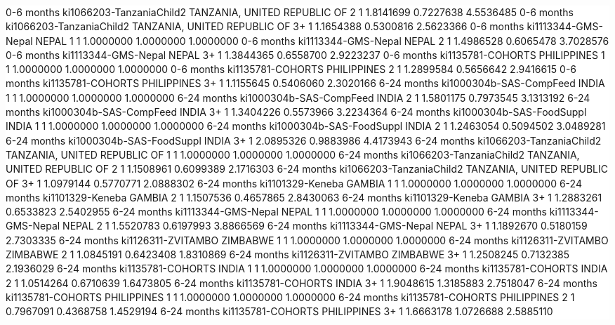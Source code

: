0-6 months    ki1066203-TanzaniaChild2   TANZANIA, UNITED REPUBLIC OF   2                    1                 1.8141699   0.7227638   4.5536485
0-6 months    ki1066203-TanzaniaChild2   TANZANIA, UNITED REPUBLIC OF   3+                   1                 1.1654388   0.5300816   2.5623366
0-6 months    ki1113344-GMS-Nepal        NEPAL                          1                    1                 1.0000000   1.0000000   1.0000000
0-6 months    ki1113344-GMS-Nepal        NEPAL                          2                    1                 1.4986528   0.6065478   3.7028576
0-6 months    ki1113344-GMS-Nepal        NEPAL                          3+                   1                 1.3844365   0.6558700   2.9223237
0-6 months    ki1135781-COHORTS          PHILIPPINES                    1                    1                 1.0000000   1.0000000   1.0000000
0-6 months    ki1135781-COHORTS          PHILIPPINES                    2                    1                 1.2899584   0.5656642   2.9416615
0-6 months    ki1135781-COHORTS          PHILIPPINES                    3+                   1                 1.1155645   0.5406060   2.3020166
6-24 months   ki1000304b-SAS-CompFeed    INDIA                          1                    1                 1.0000000   1.0000000   1.0000000
6-24 months   ki1000304b-SAS-CompFeed    INDIA                          2                    1                 1.5801175   0.7973545   3.1313192
6-24 months   ki1000304b-SAS-CompFeed    INDIA                          3+                   1                 1.3404226   0.5573966   3.2234364
6-24 months   ki1000304b-SAS-FoodSuppl   INDIA                          1                    1                 1.0000000   1.0000000   1.0000000
6-24 months   ki1000304b-SAS-FoodSuppl   INDIA                          2                    1                 1.2463054   0.5094502   3.0489281
6-24 months   ki1000304b-SAS-FoodSuppl   INDIA                          3+                   1                 2.0895326   0.9883986   4.4173943
6-24 months   ki1066203-TanzaniaChild2   TANZANIA, UNITED REPUBLIC OF   1                    1                 1.0000000   1.0000000   1.0000000
6-24 months   ki1066203-TanzaniaChild2   TANZANIA, UNITED REPUBLIC OF   2                    1                 1.1508961   0.6099389   2.1716303
6-24 months   ki1066203-TanzaniaChild2   TANZANIA, UNITED REPUBLIC OF   3+                   1                 1.0979144   0.5770771   2.0888302
6-24 months   ki1101329-Keneba           GAMBIA                         1                    1                 1.0000000   1.0000000   1.0000000
6-24 months   ki1101329-Keneba           GAMBIA                         2                    1                 1.1507536   0.4657865   2.8430063
6-24 months   ki1101329-Keneba           GAMBIA                         3+                   1                 1.2883261   0.6533823   2.5402955
6-24 months   ki1113344-GMS-Nepal        NEPAL                          1                    1                 1.0000000   1.0000000   1.0000000
6-24 months   ki1113344-GMS-Nepal        NEPAL                          2                    1                 1.5520783   0.6197993   3.8866569
6-24 months   ki1113344-GMS-Nepal        NEPAL                          3+                   1                 1.1892670   0.5180159   2.7303335
6-24 months   ki1126311-ZVITAMBO         ZIMBABWE                       1                    1                 1.0000000   1.0000000   1.0000000
6-24 months   ki1126311-ZVITAMBO         ZIMBABWE                       2                    1                 1.0845191   0.6423408   1.8310869
6-24 months   ki1126311-ZVITAMBO         ZIMBABWE                       3+                   1                 1.2508245   0.7132385   2.1936029
6-24 months   ki1135781-COHORTS          INDIA                          1                    1                 1.0000000   1.0000000   1.0000000
6-24 months   ki1135781-COHORTS          INDIA                          2                    1                 1.0514264   0.6710639   1.6473805
6-24 months   ki1135781-COHORTS          INDIA                          3+                   1                 1.9048615   1.3185883   2.7518047
6-24 months   ki1135781-COHORTS          PHILIPPINES                    1                    1                 1.0000000   1.0000000   1.0000000
6-24 months   ki1135781-COHORTS          PHILIPPINES                    2                    1                 0.7967091   0.4368758   1.4529194
6-24 months   ki1135781-COHORTS          PHILIPPINES                    3+                   1                 1.6663178   1.0726688   2.5885110